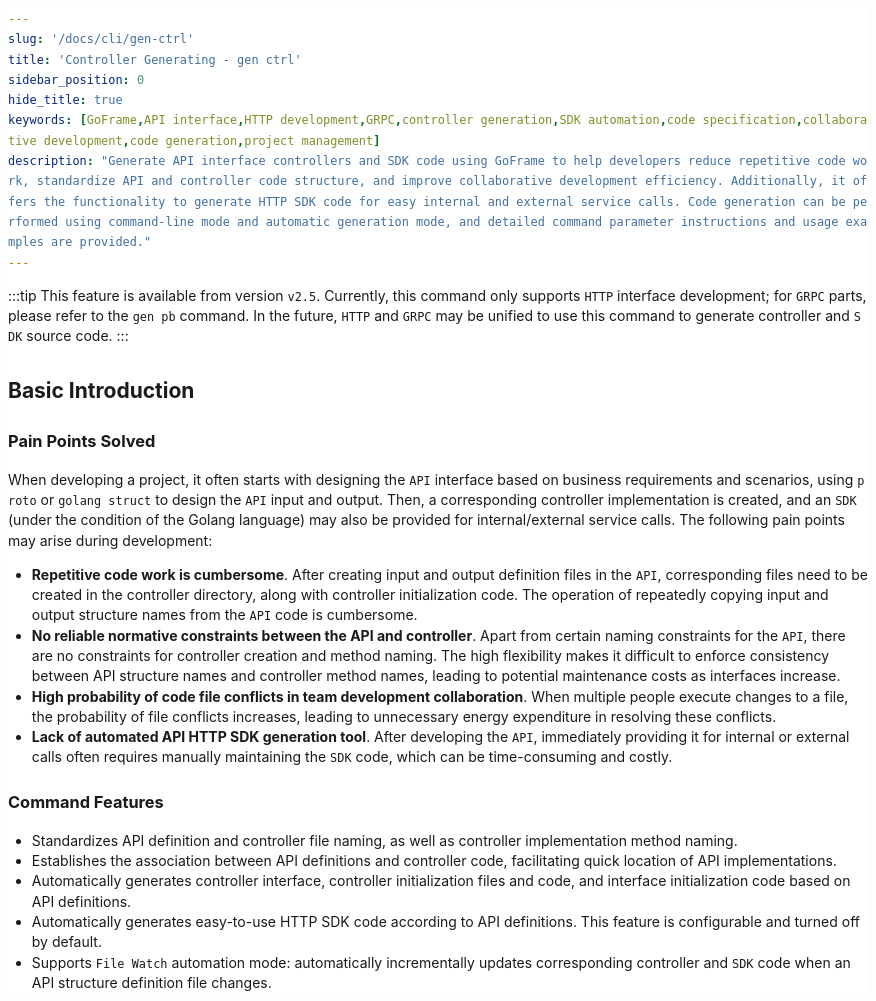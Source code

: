 ```yaml
---
slug: '/docs/cli/gen-ctrl'
title: 'Controller Generating - gen ctrl'
sidebar_position: 0
hide_title: true
keywords: [GoFrame,API interface,HTTP development,GRPC,controller generation,SDK automation,code specification,collaborative development,code generation,project management]
description: "Generate API interface controllers and SDK code using GoFrame to help developers reduce repetitive code work, standardize API and controller code structure, and improve collaborative development efficiency. Additionally, it offers the functionality to generate HTTP SDK code for easy internal and external service calls. Code generation can be performed using command-line mode and automatic generation mode, and detailed command parameter instructions and usage examples are provided."
---
```

:::tip
This feature is available from version `v2.5`. Currently, this command only supports `HTTP` interface development; for `GRPC` parts, please refer to the `gen pb` command. In the future, `HTTP` and `GRPC` may be unified to use this command to generate controller and `SDK` source code.
:::
## Basic Introduction

### Pain Points Solved

When developing a project, it often starts with designing the `API` interface based on business requirements and scenarios, using `proto` or `golang struct` to design the `API` input and output. Then, a corresponding controller implementation is created, and an `SDK` (under the condition of the Golang language) may also be provided for internal/external service calls. The following pain points may arise during development:

- **Repetitive code work is cumbersome**. After creating input and output definition files in the `API`, corresponding files need to be created in the controller directory, along with controller initialization code. The operation of repeatedly copying input and output structure names from the `API` code is cumbersome.
- **No reliable normative constraints between the API and controller**. Apart from certain naming constraints for the `API`, there are no constraints for controller creation and method naming. The high flexibility makes it difficult to enforce consistency between API structure names and controller method names, leading to potential maintenance costs as interfaces increase.
- **High probability of code file conflicts in team development collaboration**. When multiple people execute changes to a file, the probability of file conflicts increases, leading to unnecessary energy expenditure in resolving these conflicts.
- **Lack of automated API HTTP SDK generation tool**. After developing the `API`, immediately providing it for internal or external calls often requires manually maintaining the `SDK` code, which can be time-consuming and costly.

### Command Features

- Standardizes API definition and controller file naming, as well as controller implementation method naming.
- Establishes the association between API definitions and controller code, facilitating quick location of API implementations.
- Automatically generates controller interface, controller initialization files and code, and interface initialization code based on API definitions.
- Automatically generates easy-to-use HTTP SDK code according to API definitions. This feature is configurable and turned off by default.
- Supports `File Watch` automation mode: automatically incrementally updates corresponding controller and `SDK` code when an API structure definition file changes.

